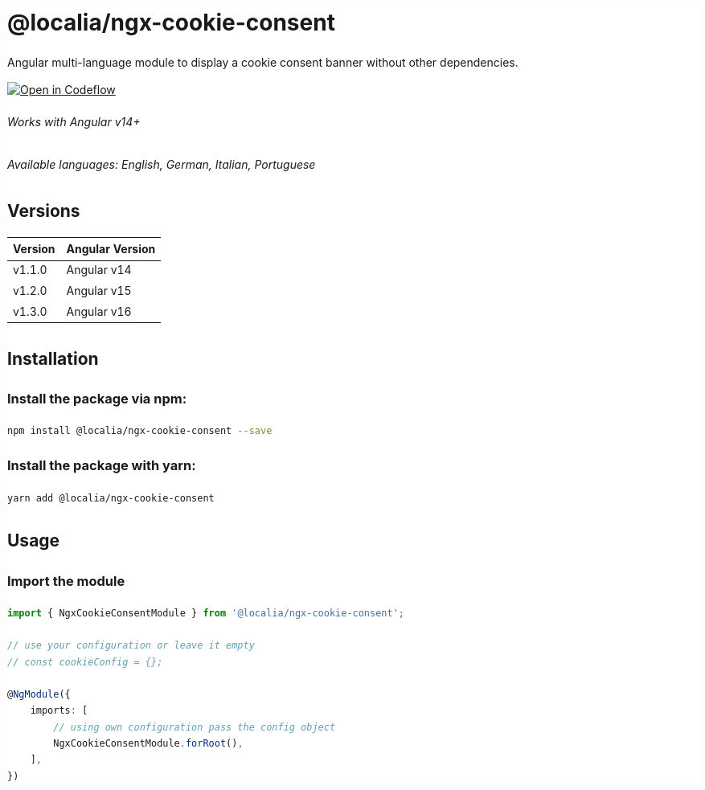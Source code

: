 # @localia/ngx-cookie-consent

Angular multi-language module to display a cookie consent banner without other dependencies.

[![Open in Codeflow](https://developer.stackblitz.com/img/open_in_codeflow.svg)](https:///pr.new/github.com/giacomo/ngx-cookie-consent)

###### Works with Angular v14+
###### Available languages: English, German, Italian, Portuguese

## Versions
| Version | Angular Version |
|---------|-----------------|
| v1.1.0  | Angular v14     |
| v1.2.0  | Angular v15     |
| v1.3.0  | Angular v16     |


## Installation

### Install the package via npm:
```bash
npm install @localia/ngx-cookie-consent --save
```

### Install the package with yarn:
```bash
yarn add @localia/ngx-cookie-consent
```

## Usage

### Import the module

```typescript
import { NgxCookieConsentModule } from '@localia/ngx-cookie-consent';

// use your configuration or leave it empty
// const cookieConfig = {};

@NgModule({
    imports: [
        // using own configuration pass the config object  
        NgxCookieConsentModule.forRoot(),
    ],
})
```
